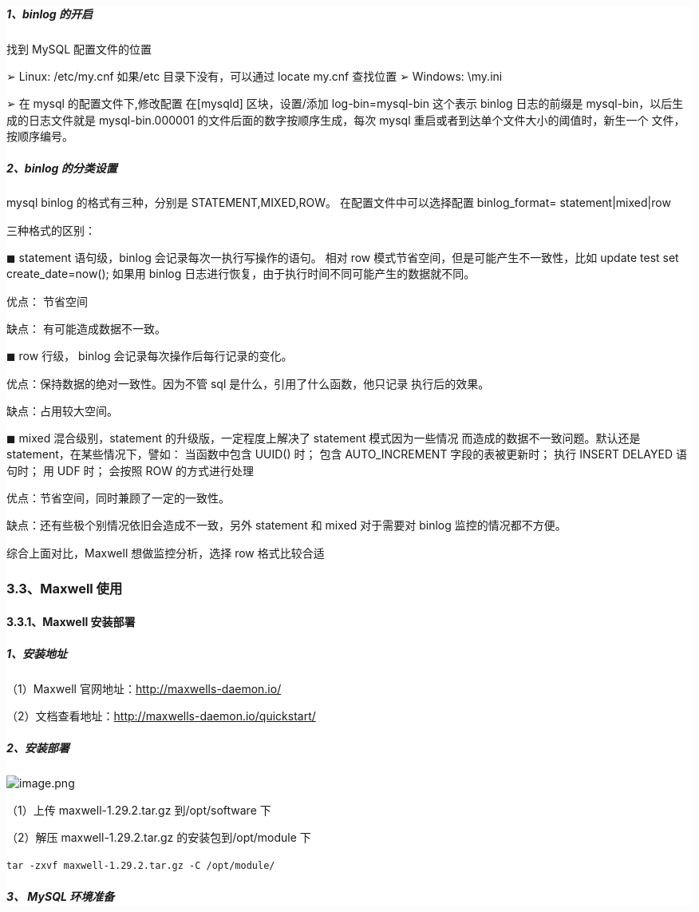 #####  1、binlog 的开启

找到 MySQL 配置文件的位置

 ➢ Linux: /etc/my.cnf 如果/etc 目录下没有，可以通过 locate my.cnf 查找位置 ➢ Windows: \my.ini 

➢ 在 mysql 的配置文件下,修改配置 在[mysqld] 区块，设置/添加 log-bin=mysql-bin 这个表示 binlog 日志的前缀是 mysql-bin，以后生成的日志文件就是 mysql-bin.000001 的文件后面的数字按顺序生成，每次 mysql 重启或者到达单个文件大小的阈值时，新生一个 文件，按顺序编号。

##### 2、binlog 的分类设置

mysql binlog 的格式有三种，分别是 STATEMENT,MIXED,ROW。 在配置文件中可以选择配置 binlog_format= statement|mixed|row

三种格式的区别：

 ◼ statement 语句级，binlog 会记录每次一执行写操作的语句。 相对 row 模式节省空间，但是可能产生不一致性，比如 update test set create_date=now(); 如果用 binlog 日志进行恢复，由于执行时间不同可能产生的数据就不同。 

优点： 节省空间 

缺点： 有可能造成数据不一致。

 ◼ row 行级， binlog 会记录每次操作后每行记录的变化。 

优点：保持数据的绝对一致性。因为不管 sql 是什么，引用了什么函数，他只记录 执行后的效果。

缺点：占用较大空间。 

◼ mixed 混合级别，statement 的升级版，一定程度上解决了 statement 模式因为一些情况 而造成的数据不一致问题。默认还是 statement，在某些情况下，譬如： 当函数中包含 UUID() 时； 包含 AUTO_INCREMENT 字段的表被更新时； 执行 INSERT DELAYED 语句时； 用 UDF 时； 会按照 ROW 的方式进行处理 

优点：节省空间，同时兼顾了一定的一致性。

 缺点：还有些极个别情况依旧会造成不一致，另外 statement 和 mixed 对于需要对 binlog 监控的情况都不方便。

综合上面对比，Maxwell 想做监控分析，选择 row 格式比较合适

###  3.3、Maxwell 使用

####  3.3.1、Maxwell 安装部署

##### 1、安装地址 

（1）Maxwell 官网地址：http://maxwells-daemon.io/ 

（2）文档查看地址：http://maxwells-daemon.io/quickstart/

##### 2、安装部署

![image.png](http://kodo.yelingfa.top/xyblog/aurora/articles/02bd2ff3ff23d76f6bf448ea94de0ddc.png)

（1）上传 maxwell-1.29.2.tar.gz 到/opt/software 下

（2）解压 maxwell-1.29.2.tar.gz 的安装包到/opt/module 下

```
tar -zxvf maxwell-1.29.2.tar.gz -C /opt/module/
```

##### 3、 MySQL 环境准备
